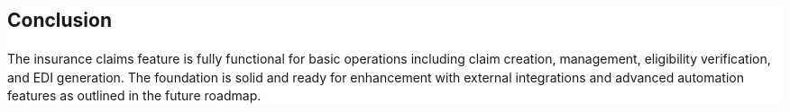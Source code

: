 ## Conclusion

The insurance claims feature is fully functional for basic operations including claim creation, management, eligibility verification, and EDI generation. The foundation is solid and ready for enhancement with external integrations and advanced automation features as outlined in the future roadmap.
